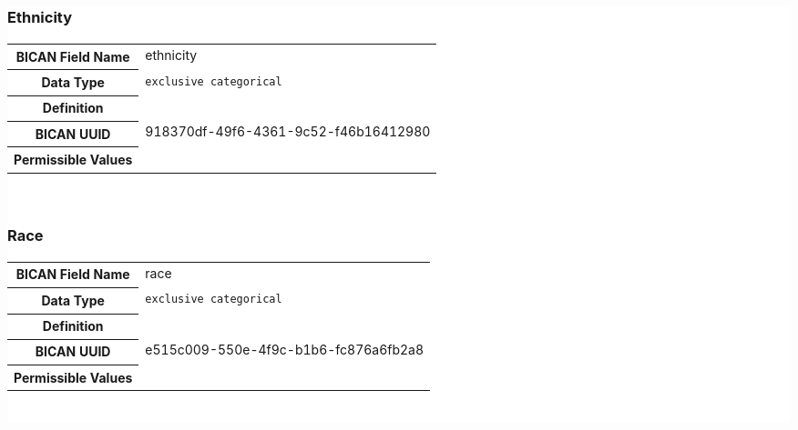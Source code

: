 ### Ethnicity

<table><tbody>
    <tr>
      <th>BICAN Field Name</th>
      <td>ethnicity</td>
    </tr>
    <tr>
      <th>Data Type</th>
        <td><code>exclusive categorical</code>
        </td>
    </tr>
    <tr>
      <th>Definition</th>
        <td></td>
    </tr>
    <tr>
      <th>BICAN UUID</th>
      <td>918370df-49f6-4361-9c52-f46b16412980</td>
    </tr>    
    <tr>
      <th>Permissible Values</th>
      <td></td>
    </tr>
</tbody></table>
<br>

### Race

<table><tbody>
    <tr>
      <th>BICAN Field Name</th>
      <td>race</td>
    </tr>
    <tr>
      <th>Data Type</th>
        <td><code>exclusive categorical</code>
        </td>
    </tr>
    <tr>
      <th>Definition</th>
        <td></td>
    </tr>
    <tr>
      <th>BICAN UUID</th>
      <td>e515c009-550e-4f9c-b1b6-fc876a6fb2a8</td>
    </tr>    
    <tr>
      <th>Permissible Values</th>
      <td></td>
    </tr>
</tbody></table>
<br>
